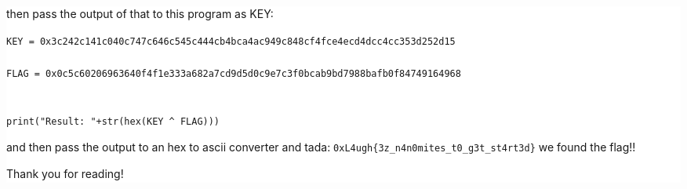 then pass the output of that to this program as KEY:

```
KEY = 0x3c242c141c040c747c646c545c444cb4bca4ac949c848cf4fce4ecd4dcc4cc353d252d15

FLAG = 0x0c5c60206963640f4f1e333a682a7cd9d5d0c9e7c3f0bcab9bd7988bafb0f84749164968


print("Result: "+str(hex(KEY ^ FLAG)))
```

and then pass the output to an hex to ascii converter and tada: `0xL4ugh{3z_n4n0mites_t0_g3t_st4rt3d}` we found the flag!!

Thank you for reading!
































